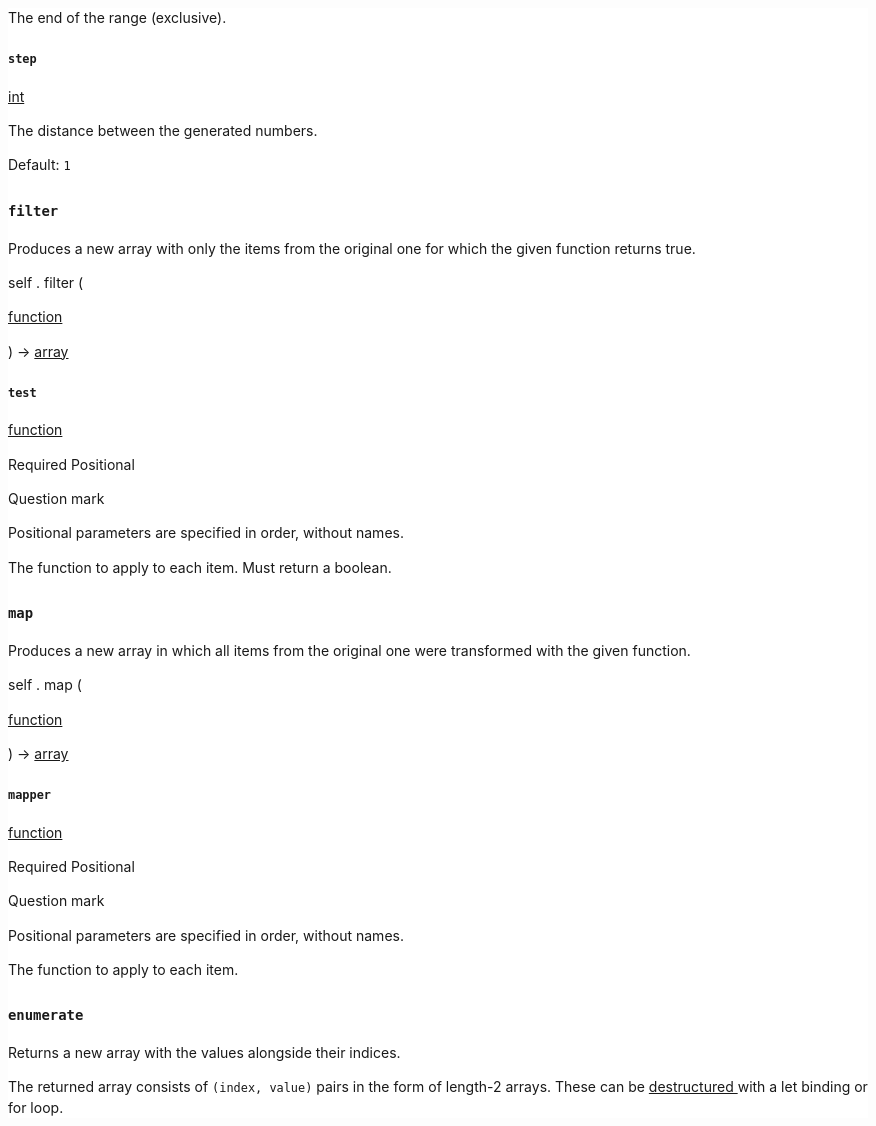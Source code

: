 The end of the range (exclusive).

####  ` step `

[ int ](/docs/reference/foundations/int/)

The distance between the generated numbers.

Default: ` 1  `

###  ` filter `

Produces a new array with only the items from the original one for which the
given function returns true.

self  .  filter  (

[ function ](/docs/reference/foundations/function/)

)  -> [ array ](/docs/reference/foundations/array/)

####  ` test `

[ function ](/docs/reference/foundations/function/)

Required  Positional

Question mark

Positional parameters are specified in order, without names.

The function to apply to each item. Must return a boolean.

###  ` map `

Produces a new array in which all items from the original one were transformed
with the given function.

self  .  map  (

[ function ](/docs/reference/foundations/function/)

)  -> [ array ](/docs/reference/foundations/array/)

####  ` mapper `

[ function ](/docs/reference/foundations/function/)

Required  Positional

Question mark

Positional parameters are specified in order, without names.

The function to apply to each item.

###  ` enumerate `

Returns a new array with the values alongside their indices.

The returned array consists of ` (index, value) ` pairs in the form of
length-2 arrays. These can be [ destructured
](/docs/reference/scripting/#bindings) with a let binding or for loop.
